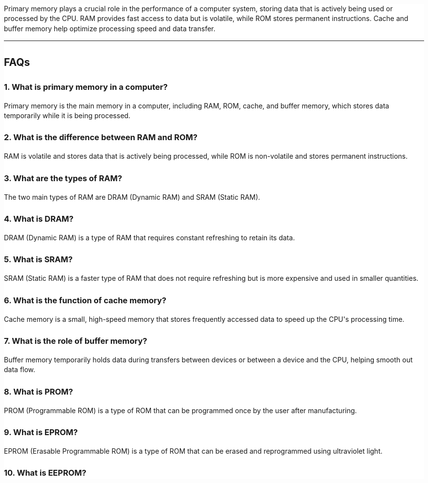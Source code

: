 Primary memory plays a crucial role in the performance of a computer system, storing data that is actively being used or processed by the CPU. RAM provides fast access to data but is volatile, while ROM stores permanent instructions. Cache and buffer memory help optimize processing speed and data transfer.

---

## FAQs

### 1. What is primary memory in a computer?

Primary memory is the main memory in a computer, including RAM, ROM, cache, and buffer memory, which stores data temporarily while it is being processed.

### 2. What is the difference between RAM and ROM?

RAM is volatile and stores data that is actively being processed, while ROM is non-volatile and stores permanent instructions.

### 3. What are the types of RAM?

The two main types of RAM are DRAM (Dynamic RAM) and SRAM (Static RAM).

### 4. What is DRAM?

DRAM (Dynamic RAM) is a type of RAM that requires constant refreshing to retain its data.

### 5. What is SRAM?

SRAM (Static RAM) is a faster type of RAM that does not require refreshing but is more expensive and used in smaller quantities.

### 6. What is the function of cache memory?

Cache memory is a small, high-speed memory that stores frequently accessed data to speed up the CPU's processing time.

### 7. What is the role of buffer memory?

Buffer memory temporarily holds data during transfers between devices or between a device and the CPU, helping smooth out data flow.

### 8. What is PROM?

PROM (Programmable ROM) is a type of ROM that can be programmed once by the user after manufacturing.

### 9. What is EPROM?

EPROM (Erasable Programmable ROM) is a type of ROM that can be erased and reprogrammed using ultraviolet light.

### 10. What is EEPROM?
